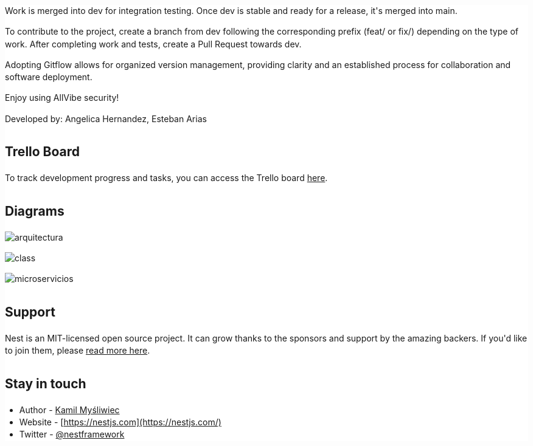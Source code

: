 Work is merged into dev for integration testing. Once dev is stable and ready for a release, it's merged into main.

To contribute to the project, create a branch from dev following the corresponding prefix (feat/ or fix/) depending on the type of work. After completing work and tests, create a Pull Request towards dev.

Adopting Gitflow allows for organized version management, providing clarity and an established process for collaboration and software deployment.

Enjoy using AllVibe security!

Developed by: Angelica Hernandez, Esteban Arias

## Trello Board

To track development progress and tasks, you can access the Trello board [here](https://trello.com/b/YabynX0u/allvibe-backend-nestjs).

## Diagrams 
![arquitectura](https://trello.com/c/eecw4025/4-component-architecture-model)

![class](https://trello.com/c/dBzUI07e/1-uml-models-of-classes)

![microservicios](https://trello.com/c/eGYosivw/12-microservices)




## Support

Nest is an MIT-licensed open source project. It can grow thanks to the sponsors and support by the amazing backers. If you'd like to join them, please [read more here](https://docs.nestjs.com/support).

## Stay in touch

- Author - [Kamil Myśliwiec](https://kamilmysliwiec.com)
- Website - [https://nestjs.com](https://nestjs.com/)
- Twitter - [@nestframework](https://twitter.com/nestframework)
